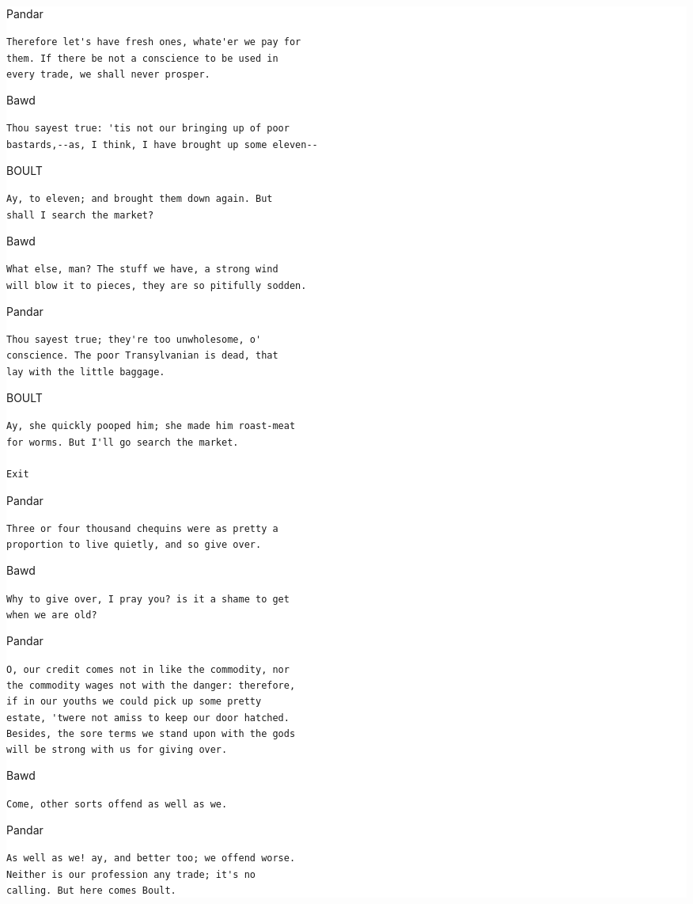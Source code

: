 Pandar

    Therefore let's have fresh ones, whate'er we pay for
    them. If there be not a conscience to be used in
    every trade, we shall never prosper.

Bawd

    Thou sayest true: 'tis not our bringing up of poor
    bastards,--as, I think, I have brought up some eleven--

BOULT

    Ay, to eleven; and brought them down again. But
    shall I search the market?

Bawd

    What else, man? The stuff we have, a strong wind
    will blow it to pieces, they are so pitifully sodden.

Pandar

    Thou sayest true; they're too unwholesome, o'
    conscience. The poor Transylvanian is dead, that
    lay with the little baggage.

BOULT

    Ay, she quickly pooped him; she made him roast-meat
    for worms. But I'll go search the market.

    Exit

Pandar

    Three or four thousand chequins were as pretty a
    proportion to live quietly, and so give over.

Bawd

    Why to give over, I pray you? is it a shame to get
    when we are old?

Pandar

    O, our credit comes not in like the commodity, nor
    the commodity wages not with the danger: therefore,
    if in our youths we could pick up some pretty
    estate, 'twere not amiss to keep our door hatched.
    Besides, the sore terms we stand upon with the gods
    will be strong with us for giving over.

Bawd

    Come, other sorts offend as well as we.

Pandar

    As well as we! ay, and better too; we offend worse.
    Neither is our profession any trade; it's no
    calling. But here comes Boult.
